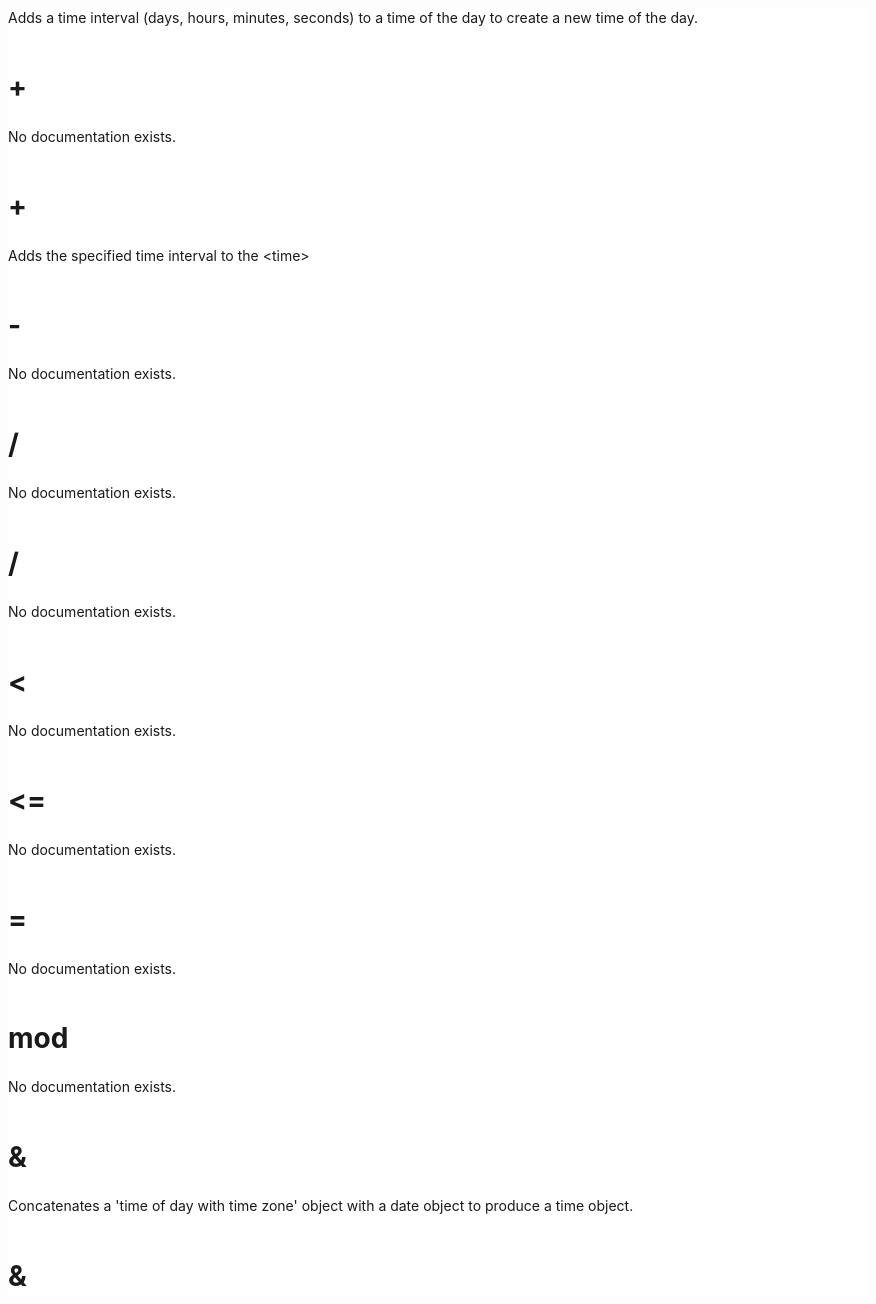 Adds a time interval (days, hours, minutes, seconds) to a time of the day to create a new time of the day.

# <time interval> + <time zone>

No documentation exists.

# <time interval> + <time>

Adds the specified time interval to the &lt;time&gt;

# <time interval> - <time interval>

No documentation exists.

# <time interval> / <integer>

No documentation exists.

# <time interval> / <time interval>

No documentation exists.

# <time interval> < <time interval>

No documentation exists.

# <time interval> <= <time interval>

No documentation exists.

# <time interval> = <time interval>

No documentation exists.

# <time interval> mod <time interval>

No documentation exists.

# <time of day with time zone> & <date>

Concatenates a &#39;time of day with time zone&#39; object with a date object to produce a time object.

# <time of day with time zone> & <time zone>
